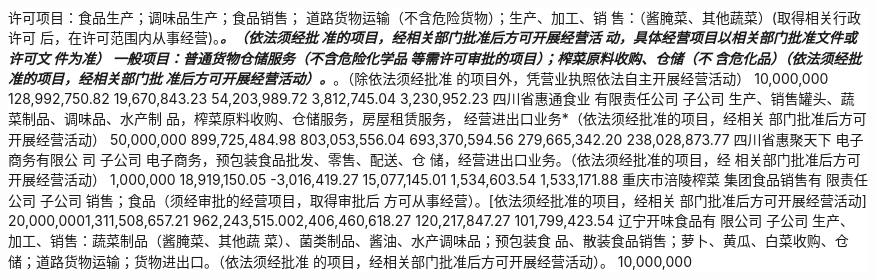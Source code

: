 许可项目：食品生产；调味品生产；食品销售；
道路货物运输（不含危险货物）；生产、加工、销
售：（酱腌菜、其他蔬菜）(取得相关行政许可
后，在许可范围内从事经营)。***。（依法须经批
准的项目，经相关部门批准后方可开展经营活
动，具体经营项目以相关部门批准文件或许可文
件为准）
一般项目：普通货物仓储服务（不含危险化学品
等需许可审批的项目）；榨菜原料收购、仓储（不
含危化品）（依法须经批准的项目，经相关部门批
准后方可开展经营活动）。***。（除依法须经批准
的项目外，凭营业执照依法自主开展经营活动）
10,000,000
128,992,750.82
19,670,843.23
54,203,989.72
3,812,745.04
3,230,952.23
四川省惠通食业
有限责任公司
子公司
生产、销售罐头、蔬菜制品、调味品、水产制
品，榨菜原料收购、仓储服务，房屋租赁服务，
经营进出口业务*（依法须经批准的项目，经相关
部门批准后方可开展经营活动）
50,000,000
899,725,484.98
803,053,556.04
693,370,594.56
279,665,342.20
238,028,873.77
四川省惠聚天下
电子商务有限公
司
子公司
电子商务，预包装食品批发、零售、配送、仓
储，经营进出口业务。（依法须经批准的项目，经
相关部门批准后方可开展经营活动）
1,000,000
18,919,150.05
-3,016,419.27
15,077,145.01
1,534,603.54
1,533,171.88
重庆市涪陵榨菜
集团食品销售有
限责任公司
子公司
销售；食品（须经审批的经营项目，取得审批后
方可从事经营）。[依法须经批准的项目，经相关
部门批准后方可开展经营活动]
20,000,0001,311,508,657.21
962,243,515.002,406,460,618.27
120,217,847.27
101,799,423.54
辽宁开味食品有
限公司
子公司
生产、加工、销售：蔬菜制品（酱腌菜、其他蔬
菜）、菌类制品、酱油、水产调味品；预包装食
品、散装食品销售；萝卜、黄瓜、白菜收购、仓
储；道路货物运输；货物进出口。（依法须经批准
的项目，经相关部门批准后方可开展经营活动）。
10,000,000